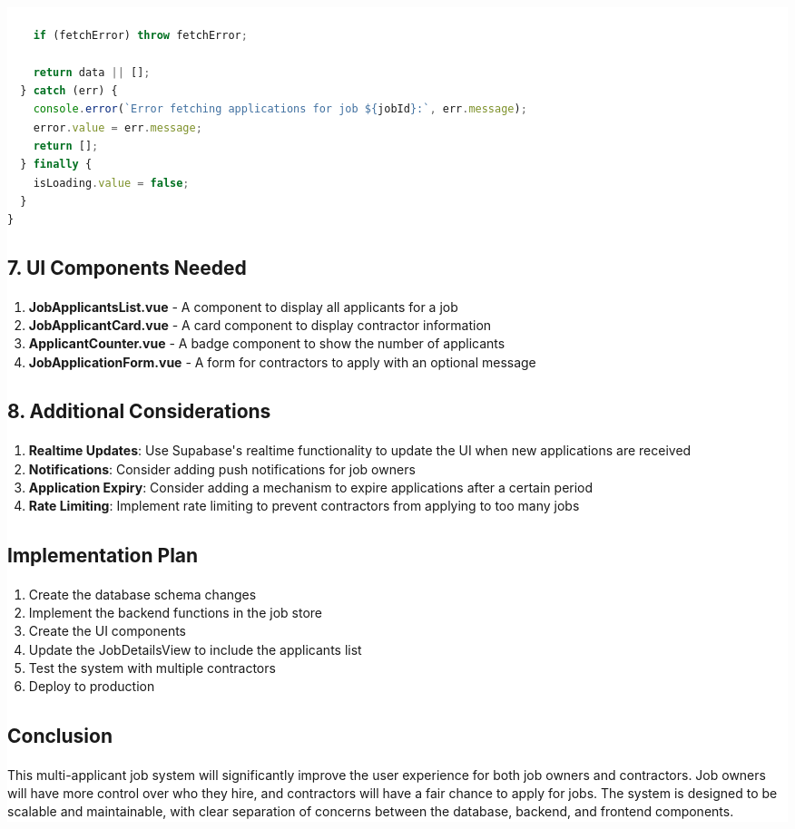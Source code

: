 ```javascript

    if (fetchError) throw fetchError;

    return data || [];
  } catch (err) {
    console.error(`Error fetching applications for job ${jobId}:`, err.message);
    error.value = err.message;
    return [];
  } finally {
    isLoading.value = false;
  }
}
```

## 7. UI Components Needed

1. **JobApplicantsList.vue** - A component to display all applicants for a job
2. **JobApplicantCard.vue** - A card component to display contractor information
3. **ApplicantCounter.vue** - A badge component to show the number of applicants
4. **JobApplicationForm.vue** - A form for contractors to apply with an optional message

## 8. Additional Considerations

1. **Realtime Updates**: Use Supabase's realtime functionality to update the UI when new applications are received
2. **Notifications**: Consider adding push notifications for job owners
3. **Application Expiry**: Consider adding a mechanism to expire applications after a certain period
4. **Rate Limiting**: Implement rate limiting to prevent contractors from applying to too many jobs

## Implementation Plan

1. Create the database schema changes
2. Implement the backend functions in the job store
3. Create the UI components
4. Update the JobDetailsView to include the applicants list
5. Test the system with multiple contractors
6. Deploy to production

## Conclusion

This multi-applicant job system will significantly improve the user experience for both job owners and contractors. Job owners will have more control over who they hire, and contractors will have a fair chance to apply for jobs. The system is designed to be scalable and maintainable, with clear separation of concerns between the database, backend, and frontend components.
